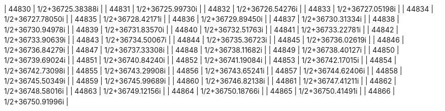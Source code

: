 |  44830 | 1/2+36725.38388i |
|  44831 | 1/2+36725.99730i |
|  44832 | 1/2+36726.54276i |
|  44833 | 1/2+36727.05198i |
|  44834 | 1/2+36727.78050i |
|  44835 | 1/2+36728.42171i |
|  44836 | 1/2+36729.89450i |
|  44837 | 1/2+36730.31334i |
|  44838 | 1/2+36730.94978i |
|  44839 | 1/2+36731.83570i |
|  44840 | 1/2+36732.51763i |
|  44841 | 1/2+36733.22781i |
|  44842 | 1/2+36733.90639i |
|  44843 | 1/2+36734.50067i |
|  44844 | 1/2+36735.36723i |
|  44845 | 1/2+36736.02619i |
|  44846 | 1/2+36736.84279i |
|  44847 | 1/2+36737.33308i |
|  44848 | 1/2+36738.11682i |
|  44849 | 1/2+36738.40127i |
|  44850 | 1/2+36739.69024i |
|  44851 | 1/2+36740.84240i |
|  44852 | 1/2+36741.19084i |
|  44853 | 1/2+36742.17015i |
|  44854 | 1/2+36742.73098i |
|  44855 | 1/2+36743.29908i |
|  44856 | 1/2+36743.65241i |
|  44857 | 1/2+36744.62406i |
|  44858 | 1/2+36745.50349i |
|  44859 | 1/2+36745.99689i |
|  44860 | 1/2+36746.82138i |
|  44861 | 1/2+36747.41211i |
|  44862 | 1/2+36748.58016i |
|  44863 | 1/2+36749.12156i |
|  44864 | 1/2+36750.18766i |
|  44865 | 1/2+36750.41491i |
|  44866 | 1/2+36750.91996i |